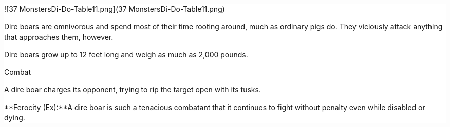 



































































![37 MonstersDi-Do-Table11.png](37 MonstersDi-Do-Table11.png)

Dire boars are omnivorous and spend most of their time rooting around, much as ordinary pigs do. They viciously attack anything that approaches them, however.

Dire boars grow up to 12 feet long and weigh as much as 2,000 pounds.

Combat

A dire boar charges its opponent, trying to rip the target open with its tusks.

**Ferocity (Ex):**A dire boar is such a tenacious combatant that it continues to fight without penalty even while disabled or dying.



